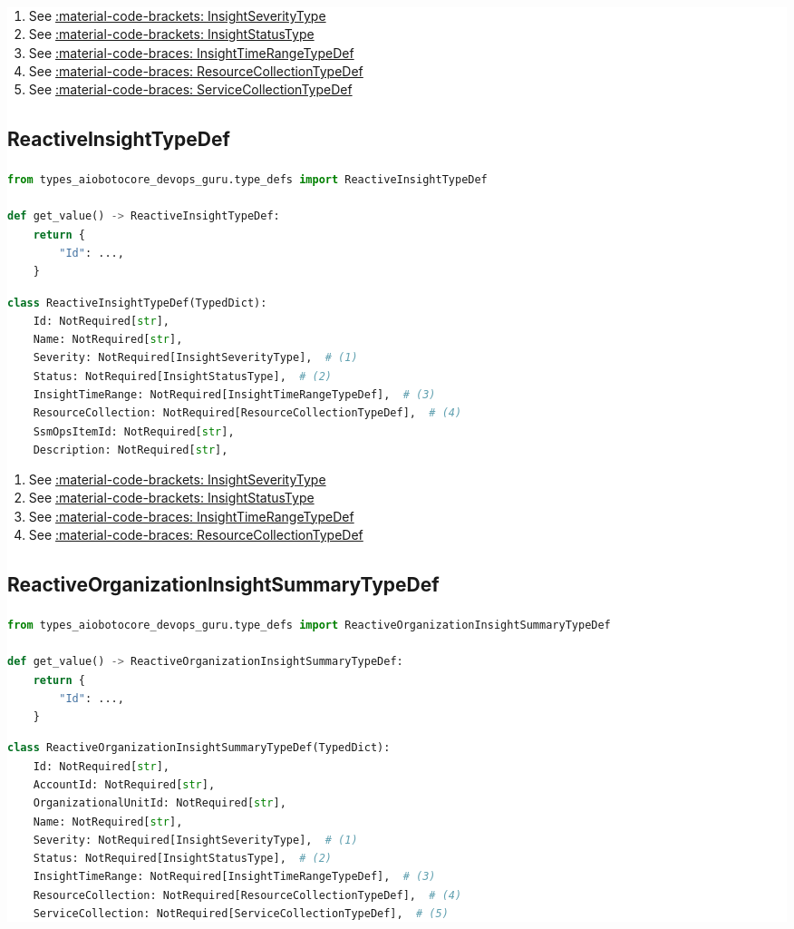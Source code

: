 1. See [:material-code-brackets: InsightSeverityType](./literals.md#insightseveritytype) 
2. See [:material-code-brackets: InsightStatusType](./literals.md#insightstatustype) 
3. See [:material-code-braces: InsightTimeRangeTypeDef](./type_defs.md#insighttimerangetypedef) 
4. See [:material-code-braces: ResourceCollectionTypeDef](./type_defs.md#resourcecollectiontypedef) 
5. See [:material-code-braces: ServiceCollectionTypeDef](./type_defs.md#servicecollectiontypedef) 
## ReactiveInsightTypeDef

```python title="Usage Example"
from types_aiobotocore_devops_guru.type_defs import ReactiveInsightTypeDef

def get_value() -> ReactiveInsightTypeDef:
    return {
        "Id": ...,
    }
```

```python title="Definition"
class ReactiveInsightTypeDef(TypedDict):
    Id: NotRequired[str],
    Name: NotRequired[str],
    Severity: NotRequired[InsightSeverityType],  # (1)
    Status: NotRequired[InsightStatusType],  # (2)
    InsightTimeRange: NotRequired[InsightTimeRangeTypeDef],  # (3)
    ResourceCollection: NotRequired[ResourceCollectionTypeDef],  # (4)
    SsmOpsItemId: NotRequired[str],
    Description: NotRequired[str],
```

1. See [:material-code-brackets: InsightSeverityType](./literals.md#insightseveritytype) 
2. See [:material-code-brackets: InsightStatusType](./literals.md#insightstatustype) 
3. See [:material-code-braces: InsightTimeRangeTypeDef](./type_defs.md#insighttimerangetypedef) 
4. See [:material-code-braces: ResourceCollectionTypeDef](./type_defs.md#resourcecollectiontypedef) 
## ReactiveOrganizationInsightSummaryTypeDef

```python title="Usage Example"
from types_aiobotocore_devops_guru.type_defs import ReactiveOrganizationInsightSummaryTypeDef

def get_value() -> ReactiveOrganizationInsightSummaryTypeDef:
    return {
        "Id": ...,
    }
```

```python title="Definition"
class ReactiveOrganizationInsightSummaryTypeDef(TypedDict):
    Id: NotRequired[str],
    AccountId: NotRequired[str],
    OrganizationalUnitId: NotRequired[str],
    Name: NotRequired[str],
    Severity: NotRequired[InsightSeverityType],  # (1)
    Status: NotRequired[InsightStatusType],  # (2)
    InsightTimeRange: NotRequired[InsightTimeRangeTypeDef],  # (3)
    ResourceCollection: NotRequired[ResourceCollectionTypeDef],  # (4)
    ServiceCollection: NotRequired[ServiceCollectionTypeDef],  # (5)
```
